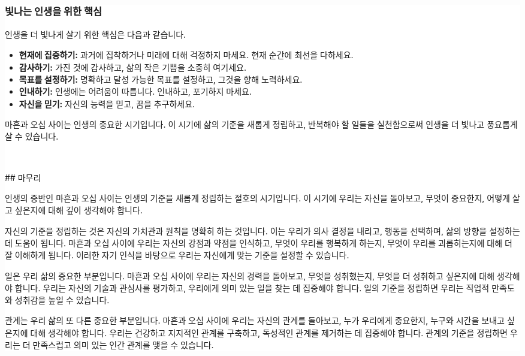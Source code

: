 ### 빛나는 인생을 위한 핵심

인생을 더 빛나게 살기 위한 핵심은 다음과 같습니다.

- **현재에 집중하기:** 과거에 집착하거나 미래에 대해 걱정하지 마세요. 현재 순간에 최선을 다하세요.
- **감사하기:** 가진 것에 감사하고, 삶의 작은 기쁨을 소중히 여기세요.
- **목표를 설정하기:** 명확하고 달성 가능한 목표를 설정하고, 그것을 향해 노력하세요.
- **인내하기:** 인생에는 어려움이 따릅니다. 인내하고, 포기하지 마세요.
- **자신을 믿기:** 자신의 능력을 믿고, 꿈을 추구하세요.

마흔과 오십 사이는 인생의 중요한 시기입니다. 이 시기에 삶의 기준을 새롭게 정립하고, 반복해야 할 일들을 실천함으로써 인생을 더 빛나고 풍요롭게 살 수 있습니다.

<p>&nbsp;</p>
## 마무리

인생의 중반인 마흔과 오십 사이는 인생의 기준을 새롭게 정립하는 절호의 시기입니다. 이 시기에 우리는 자신을 돌아보고, 무엇이 중요한지, 어떻게 살고 싶은지에 대해 깊이 생각해야 합니다.



자신의 기준을 정립하는 것은 자신의 가치관과 원칙을 명확히 하는 것입니다. 이는 우리가 의사 결정을 내리고, 행동을 선택하며, 삶의 방향을 설정하는 데 도움이 됩니다. 마흔과 오십 사이에 우리는 자신의 강점과 약점을 인식하고, 무엇이 우리를 행복하게 하는지, 무엇이 우리를 괴롭히는지에 대해 더 잘 이해하게 됩니다. 이러한 자기 인식을 바탕으로 우리는 자신에게 맞는 기준을 설정할 수 있습니다.



일은 우리 삶의 중요한 부분입니다. 마흔과 오십 사이에 우리는 자신의 경력을 돌아보고, 무엇을 성취했는지, 무엇을 더 성취하고 싶은지에 대해 생각해야 합니다. 우리는 자신의 기술과 관심사를 평가하고, 우리에게 의미 있는 일을 찾는 데 집중해야 합니다. 일의 기준을 정립하면 우리는 직업적 만족도와 성취감을 높일 수 있습니다.



관계는 우리 삶의 또 다른 중요한 부분입니다. 마흔과 오십 사이에 우리는 자신의 관계를 돌아보고, 누가 우리에게 중요한지, 누구와 시간을 보내고 싶은지에 대해 생각해야 합니다. 우리는 건강하고 지지적인 관계를 구축하고, 독성적인 관계를 제거하는 데 집중해야 합니다. 관계의 기준을 정립하면 우리는 더 만족스럽고 의미 있는 인간 관계를 맺을 수 있습니다.